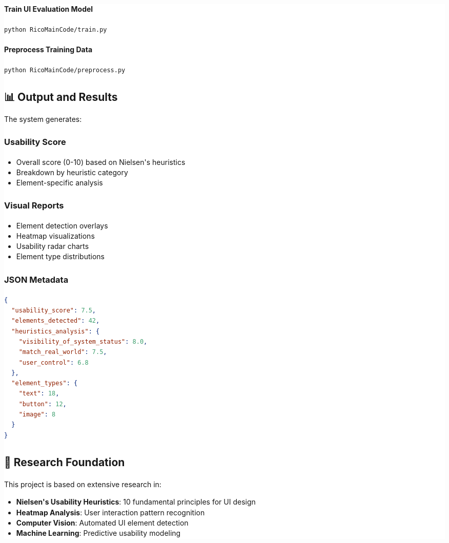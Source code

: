 #### Train UI Evaluation Model
```bash
python RicoMainCode/train.py
```

#### Preprocess Training Data
```bash
python RicoMainCode/preprocess.py
```

## 📊 Output and Results

The system generates:

### Usability Score
- Overall score (0-10) based on Nielsen's heuristics
- Breakdown by heuristic category
- Element-specific analysis

### Visual Reports
- Element detection overlays
- Heatmap visualizations
- Usability radar charts
- Element type distributions

### JSON Metadata
```json
{
  "usability_score": 7.5,
  "elements_detected": 42,
  "heuristics_analysis": {
    "visibility_of_system_status": 8.0,
    "match_real_world": 7.5,
    "user_control": 6.8
  },
  "element_types": {
    "text": 18,
    "button": 12,
    "image": 8
  }
}
```

## 🔬 Research Foundation

This project is based on extensive research in:
- **Nielsen's Usability Heuristics**: 10 fundamental principles for UI design
- **Heatmap Analysis**: User interaction pattern recognition
- **Computer Vision**: Automated UI element detection
- **Machine Learning**: Predictive usability modeling
